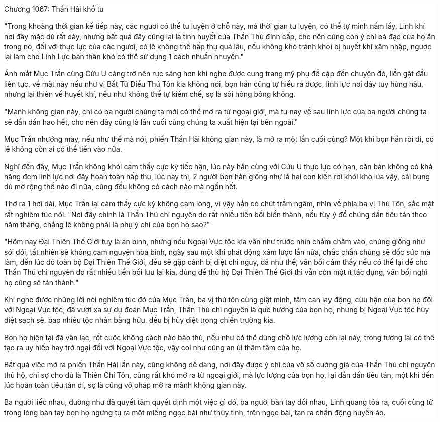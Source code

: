 




Chương 1067: Thần Hải khổ tu


"Trong khoảng thời gian kế tiếp này, các ngươi có thể tu luyện ở chỗ này, mà thời gian tu luyện, có thể tự mình nắm lấy, Linh khí nơi đây mặc dù rất dày, nhưng bất quá đây cũng lại là tinh huyết của Thần Thú đỉnh cấp, cho nên cũng còn ý chí bá đạo của họ ẩn trong nó, đối với thực lực của các ngươi, có lẽ không thể hấp thụ quá lâu, nếu không khó tránh khỏi bị huyết khí xâm nhập, ngược lại làm cho Linh Lực bản thân khó có thể sử dụng 1 cách nhuần nhuyễn."

Ánh mắt Mục Trần cùng Cửu U càng trở nên rực sáng hơn khi nghe được cung trang mỹ phụ đề cập đến chuyện đó, liền gật đầu liên tục, về mặt này nếu như vị Bất Tử Điểu Thú Tôn kia không nói, bọn hắn cũng tự hiểu ra được, linh lực nơi đây tuy hùng hậu, nhưng lại thiên về huyết khí, nếu như không thể tự kiềm chế, sợ là sôi hỏng bỏng không.

"Mảnh không gian này, chỉ có ba người chúng ta mới có thể mở ra từ ngoại giới, mà từ nay về sau linh lực của ba người chúng ta sẽ dần dần hao hết, cho nên đây cũng là lần cuối cùng chúng ta xuất hiện tại bên ngoài."

Mục Trần nhướng mày, nếu như thế mà nói, phiến Thần Hải không gian này, là mở ra một lần cuối cùng? Một khi bọn hắn rời đi, có lẽ không còn ai có thể tiến vào nữa.

Nghĩ đến đây, Mục Trần không khỏi cảm thấy cực kỳ tiếc hận, lúc này hắn cùng với Cửu U thực lực có hạn, căn bản không có khả năng đem linh lực nơi đây hoàn toàn hấp thu, lúc này thì, 2 người bọn hắn giống như là hai con kiến rơi khỏi kho lúa vậy, cái bụng dù mở rộng thế nào đi nữa, cũng đều không có cách nào mà ngốn hết.

Thở ra 1 hơi dài, Mục Trần lại cảm thấy cực kỳ không cam lòng, vì vậy hắn có chút trầm ngâm, nhìn về phía ba vị Thú Tôn, sắc mặt rất nghiêm túc nói: "Nơi đây chính là Thần Thú chi nguyên do rất nhiều tiền bối biến thành, nếu tùy ý để chúng dần tiêu tán theo năm tháng, chẳng lẽ không phải là phụ ý chí của bọn họ sao?"

"Hôm nay Đại Thiên Thế Giới tuy là an bình, nhưng nếu Ngoại Vực tộc kia vẫn như trước nhìn chằm chằm vào, chúng giống như sói đói, tất nhiên sẽ không cam nguyện hòa bình, ngày sau một khi phát động xâm lược lần nữa, chắc chắn chúng sẽ dốc sức mà làm, đến lúc đó toàn bộ Đại Thiên Thế Giới, đều sẽ gặp cảnh bị diệt chi nguy, đã như thế, vãn bối cảm thấy nếu có thể lại để cho Thần Thú chi nguyên do rất nhiều tiền bối lưu lại kia, dùng để thủ hộ Đại Thiên Thế Giới thì vẫn còn một ít tác dụng, vãn bối nghĩ họ cũng sẽ tán thành."

Khi nghe được những lời nói nghiêm túc đó của Mục Trần, ba vị thú tôn cùng giật mình, tâm can lay động, cừu hận của bọn họ đối với Ngoại Vực tộc, đã vượt xa sự dự đoán Mục Trần, Thần Thú chi nguyên là quê hương của bọn họ, nhưng bị Ngoại Vực tộc hủy diệt sạch sẽ, bao nhiêu tộc nhân bằng hữu, đều bị hủy diệt trong chiến trường kia.

Bọn họ hiện tại đã vẫn lạc, rốt cuộc không cách nào báo thù, nếu như có thể dùng chỗ lực lượng còn lại này, trong tương lai có thể tạo ra uy hiếp hay trở ngại đối với Ngoại Vực tộc, vậy coi như cũng an ủi thâm tâm của họ.

Bất quá việc mở ra phiến Thần Hải lần này, cũng không dễ dàng, nơi đây được ý chí của vô số cường giả của Thần Thú chi nguyên thủ hộ, chỉ sợ cho dù là Thiên Chí Tôn, cũng rất khó mở ra từ ngoại giới, mà lực lượng của bọn họ, lại dần dần tiêu tán, một khi đến lúc hoàn toàn tiêu tán đi, sợ là cũng vô pháp mở ra mảnh không gian này.

Ba người liếc nhau, dường như đã quyết tâm quyết định một việc gì đó, ba người bàn tay đối nhau, Linh quang tỏa ra, cuối cùng từ trong lòng bàn tay bọn họ ngưng tụ ra một miếng ngọc bài như thủy tinh, trên ngọc bài, tản ra chấn động huyền ảo.
